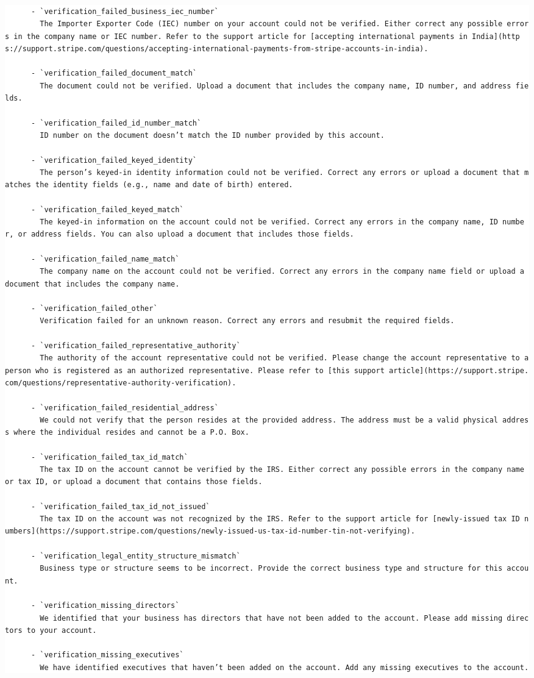           - `verification_failed_business_iec_number`
            The Importer Exporter Code (IEC) number on your account could not be verified. Either correct any possible errors in the company name or IEC number. Refer to the support article for [accepting international payments in India](https://support.stripe.com/questions/accepting-international-payments-from-stripe-accounts-in-india).

          - `verification_failed_document_match`
            The document could not be verified. Upload a document that includes the company name, ID number, and address fields.

          - `verification_failed_id_number_match`
            ID number on the document doesn’t match the ID number provided by this account.

          - `verification_failed_keyed_identity`
            The person’s keyed-in identity information could not be verified. Correct any errors or upload a document that matches the identity fields (e.g., name and date of birth) entered.

          - `verification_failed_keyed_match`
            The keyed-in information on the account could not be verified. Correct any errors in the company name, ID number, or address fields. You can also upload a document that includes those fields.

          - `verification_failed_name_match`
            The company name on the account could not be verified. Correct any errors in the company name field or upload a document that includes the company name.

          - `verification_failed_other`
            Verification failed for an unknown reason. Correct any errors and resubmit the required fields.

          - `verification_failed_representative_authority`
            The authority of the account representative could not be verified. Please change the account representative to a person who is registered as an authorized representative. Please refer to [this support article](https://support.stripe.com/questions/representative-authority-verification).

          - `verification_failed_residential_address`
            We could not verify that the person resides at the provided address. The address must be a valid physical address where the individual resides and cannot be a P.O. Box.

          - `verification_failed_tax_id_match`
            The tax ID on the account cannot be verified by the IRS. Either correct any possible errors in the company name or tax ID, or upload a document that contains those fields.

          - `verification_failed_tax_id_not_issued`
            The tax ID on the account was not recognized by the IRS. Refer to the support article for [newly-issued tax ID numbers](https://support.stripe.com/questions/newly-issued-us-tax-id-number-tin-not-verifying).

          - `verification_legal_entity_structure_mismatch`
            Business type or structure seems to be incorrect. Provide the correct business type and structure for this account.

          - `verification_missing_directors`
            We identified that your business has directors that have not been added to the account. Please add missing directors to your account.

          - `verification_missing_executives`
            We have identified executives that haven’t been added on the account. Add any missing executives to the account.
